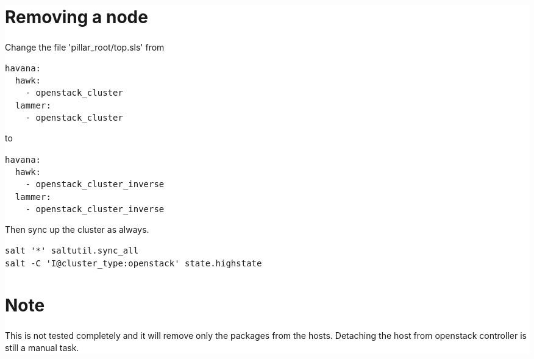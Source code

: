 </pre>




Removing a node
===============

Change the file 'pillar_root/top.sls' from 

<pre>
havana:
  hawk:
    - openstack_cluster
  lammer:
    - openstack_cluster
</pre>
to
<pre>
havana:
  hawk:
    - openstack_cluster_inverse
  lammer:
    - openstack_cluster_inverse
</pre>

Then sync up the cluster as always.

<pre>
salt '*' saltutil.sync_all
salt -C 'I@cluster_type:openstack' state.highstate
</pre>

Note
====
This is not tested completely and it will remove only the packages from the hosts. Detaching the host from openstack controller is still a manual task. 
